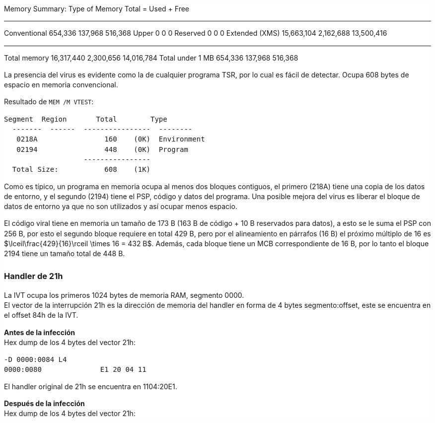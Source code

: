 Memory Summary:
  Type of Memory       Total   =    Used    +    Free
  ----------------  ----------   ----------   ----------
  Conventional         654,336      <span class="vs">137,968      516,368</span>
  Upper                      0            0            0
  Reserved                   0            0            0
  Extended (XMS)    15,663,104    2,162,688   13,500,416
  ----------------  ----------   ----------   ----------
  Total memory      16,317,440    <span class="vs">2,300,656   14,016,784</span>
  Total under 1 MB     654,336      <span class="vs">137,968      516,368</span>
</pre>

La presencia del virus es evidente como la de cualquier programa TSR, por lo cual
es fácil de detectar. Ocupa 608 bytes de espacio en memoria convencional.

Resultado de `MEM /M VTEST`:

<pre>Segment  Region       Total        Type
  -------  ------  ----------------  --------
   0218A                160    (0K)  Environment
   02194                448    (0K)  Program
                   ----------------
  Total Size:           608    (1K)
</pre>

Como es típico, un programa en memoria ocupa al menos dos bloques contiguos, 
el primero (218A) tiene una copia de los datos de entorno, y el segundo (2194) 
tiene el PSP, código y datos del programa. Una posible mejora del virus es 
liberar el bloque de datos de entorno ya que no son utilizados y así ocupar 
menos espacio.

El código viral tiene en memoria un tamaño de 173 B (163 B de código + 10 B reservados para datos), 
a esto se le suma el PSP con 256 B, por esto el segundo bloque requiere en total 429 B, 
pero por el alineamiento en párrafos (16 B) el próximo múltiplo de 16 es 
$\lceil\frac{429}{16}\rceil \times 16 = 432 B$. 
Además, cada bloque tiene un MCB correspondiente de 16 B, por lo tanto el bloque 
2194 tiene un tamaño total de 448 B.

### Handler de 21h
La IVT ocupa los primeros 1024 bytes de memoria RAM, segmento 0000.  
El vector de la interrupción 21h es la dirección de memoria del handler en 
forma de 4 bytes segmento:offset, este se encuentra en el offset 84h de la IVT.

**Antes de la infección**  
Hex dump de los 4 bytes del vector 21h:

<pre>-D 0000:0084 L4                                  
0000:0080              E1 20 04 11
</pre>

El handler original de 21h se encuentra en 1104:20E1.

**Después de la infección**  
Hex dump de los 4 bytes del vector 21h:

